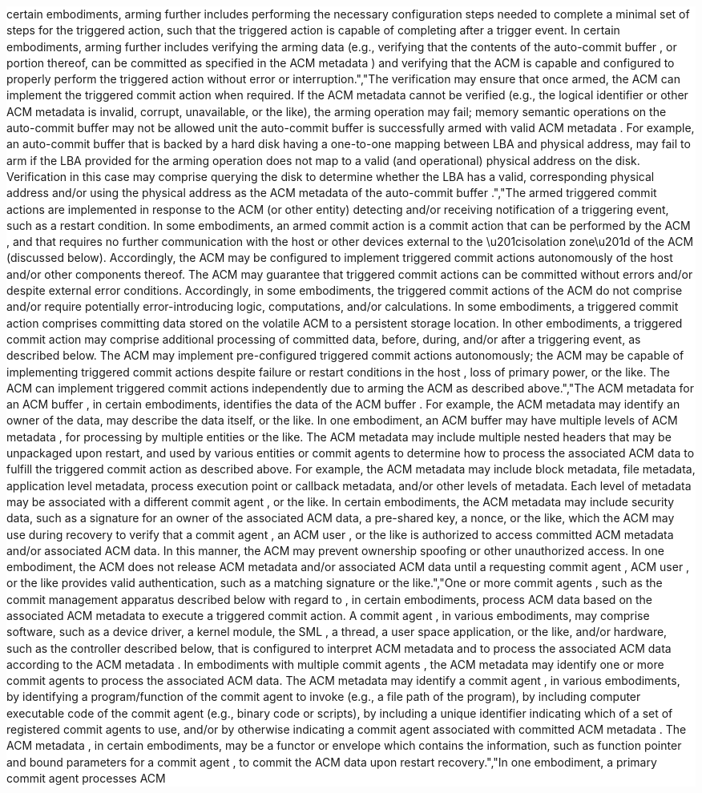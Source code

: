 certain embodiments, arming further includes performing the necessary configuration steps needed to complete a minimal set of steps for the triggered action, such that the triggered action is capable of completing after a trigger event. In certain embodiments, arming further includes verifying the arming data (e.g., verifying that the contents of the auto-commit buffer , or portion thereof, can be committed as specified in the ACM metadata ) and verifying that the ACM  is capable and configured to properly perform the triggered action without error or interruption.","The verification may ensure that once armed, the ACM  can implement the triggered commit action when required. If the ACM metadata  cannot be verified (e.g., the logical identifier or other ACM metadata  is invalid, corrupt, unavailable, or the like), the arming operation may fail; memory semantic operations on the auto-commit buffer  may not be allowed unit the auto-commit buffer  is successfully armed with valid ACM metadata . For example, an auto-commit buffer  that is backed by a hard disk having a one-to-one mapping between LBA and physical address, may fail to arm if the LBA provided for the arming operation does not map to a valid (and operational) physical address on the disk. Verification in this case may comprise querying the disk to determine whether the LBA has a valid, corresponding physical address and\/or using the physical address as the ACM metadata  of the auto-commit buffer .","The armed triggered commit actions are implemented in response to the ACM  (or other entity) detecting and\/or receiving notification of a triggering event, such as a restart condition. In some embodiments, an armed commit action is a commit action that can be performed by the ACM , and that requires no further communication with the host  or other devices external to the \u201cisolation zone\u201d of the ACM  (discussed below). Accordingly, the ACM  may be configured to implement triggered commit actions autonomously of the host  and\/or other components thereof. The ACM  may guarantee that triggered commit actions can be committed without errors and\/or despite external error conditions. Accordingly, in some embodiments, the triggered commit actions of the ACM  do not comprise and\/or require potentially error-introducing logic, computations, and\/or calculations. In some embodiments, a triggered commit action comprises committing data stored on the volatile ACM  to a persistent storage location. In other embodiments, a triggered commit action may comprise additional processing of committed data, before, during, and\/or after a triggering event, as described below. The ACM  may implement pre-configured triggered commit actions autonomously; the ACM  may be capable of implementing triggered commit actions despite failure or restart conditions in the host , loss of primary power, or the like. The ACM  can implement triggered commit actions independently due to arming the ACM  as described above.","The ACM metadata  for an ACM buffer , in certain embodiments, identifies the data of the ACM buffer . For example, the ACM metadata  may identify an owner of the data, may describe the data itself, or the like. In one embodiment, an ACM buffer  may have multiple levels of ACM metadata , for processing by multiple entities or the like. The ACM metadata  may include multiple nested headers that may be unpackaged upon restart, and used by various entities or commit agents  to determine how to process the associated ACM data to fulfill the triggered commit action as described above. For example, the ACM metadata  may include block metadata, file metadata, application level metadata, process execution point or callback metadata, and\/or other levels of metadata. Each level of metadata may be associated with a different commit agent , or the like. In certain embodiments, the ACM metadata  may include security data, such as a signature for an owner of the associated ACM data, a pre-shared key, a nonce, or the like, which the ACM  may use during recovery to verify that a commit agent , an ACM user , or the like is authorized to access committed ACM metadata  and\/or associated ACM data. In this manner, the ACM  may prevent ownership spoofing or other unauthorized access. In one embodiment, the ACM  does not release ACM metadata  and\/or associated ACM data until a requesting commit agent , ACM user , or the like provides valid authentication, such as a matching signature or the like.","One or more commit agents , such as the commit management apparatus  described below with regard to , in certain embodiments, process ACM data based on the associated ACM metadata  to execute a triggered commit action. A commit agent , in various embodiments, may comprise software, such as a device driver, a kernel module, the SML , a thread, a user space application, or the like, and\/or hardware, such as the controller  described below, that is configured to interpret ACM metadata  and to process the associated ACM data according to the ACM metadata . In embodiments with multiple commit agents , the ACM metadata  may identify one or more commit agents  to process the associated ACM data. The ACM metadata  may identify a commit agent , in various embodiments, by identifying a program\/function of the commit agent  to invoke (e.g., a file path of the program), by including computer executable code of the commit agent  (e.g., binary code or scripts), by including a unique identifier indicating which of a set of registered commit agents  to use, and\/or by otherwise indicating a commit agent  associated with committed ACM metadata . The ACM metadata , in certain embodiments, may be a functor or envelope which contains the information, such as function pointer and bound parameters for a commit agent , to commit the ACM data upon restart recovery.","In one embodiment, a primary commit agent  processes ACM